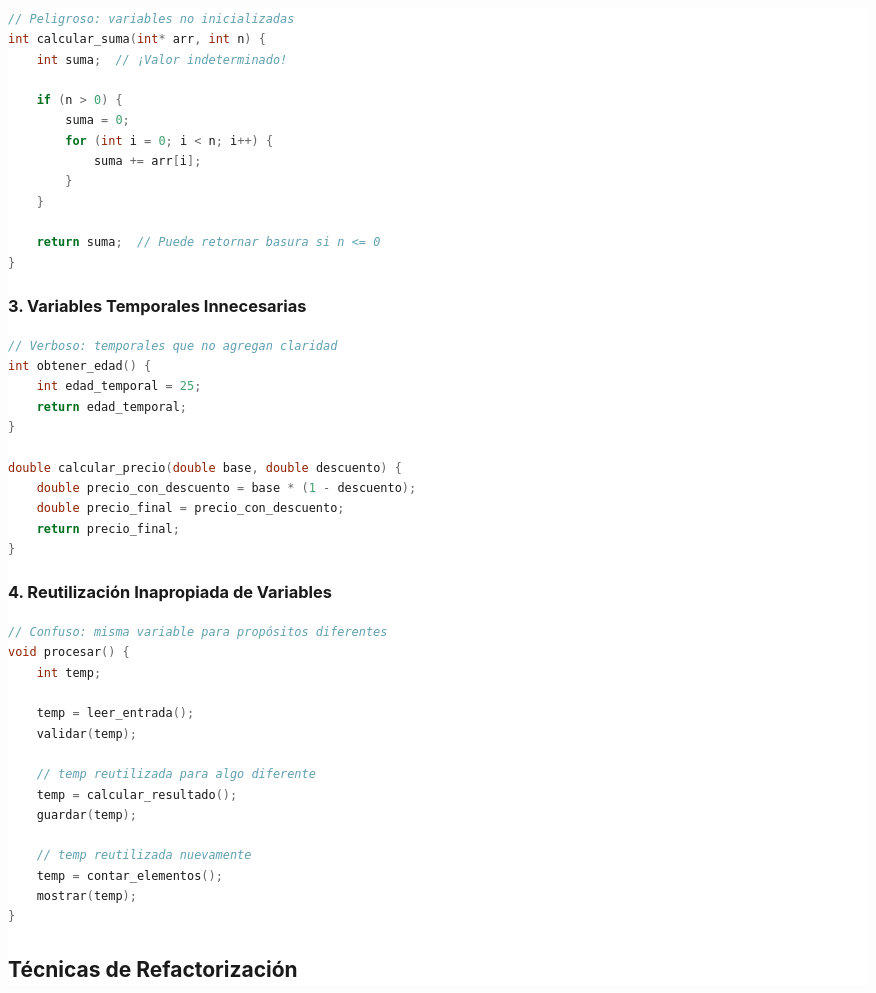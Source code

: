 ```c
// Peligroso: variables no inicializadas
int calcular_suma(int* arr, int n) {
    int suma;  // ¡Valor indeterminado!
    
    if (n > 0) {
        suma = 0;
        for (int i = 0; i < n; i++) {
            suma += arr[i];
        }
    }
    
    return suma;  // Puede retornar basura si n <= 0
}
```

### 3. Variables Temporales Innecesarias

```c
// Verboso: temporales que no agregan claridad
int obtener_edad() {
    int edad_temporal = 25;
    return edad_temporal;
}

double calcular_precio(double base, double descuento) {
    double precio_con_descuento = base * (1 - descuento);
    double precio_final = precio_con_descuento;
    return precio_final;
}
```

### 4. Reutilización Inapropiada de Variables

```c
// Confuso: misma variable para propósitos diferentes
void procesar() {
    int temp;
    
    temp = leer_entrada();
    validar(temp);
    
    // temp reutilizada para algo diferente
    temp = calcular_resultado();
    guardar(temp);
    
    // temp reutilizada nuevamente
    temp = contar_elementos();
    mostrar(temp);
}
```

## Técnicas de Refactorización
